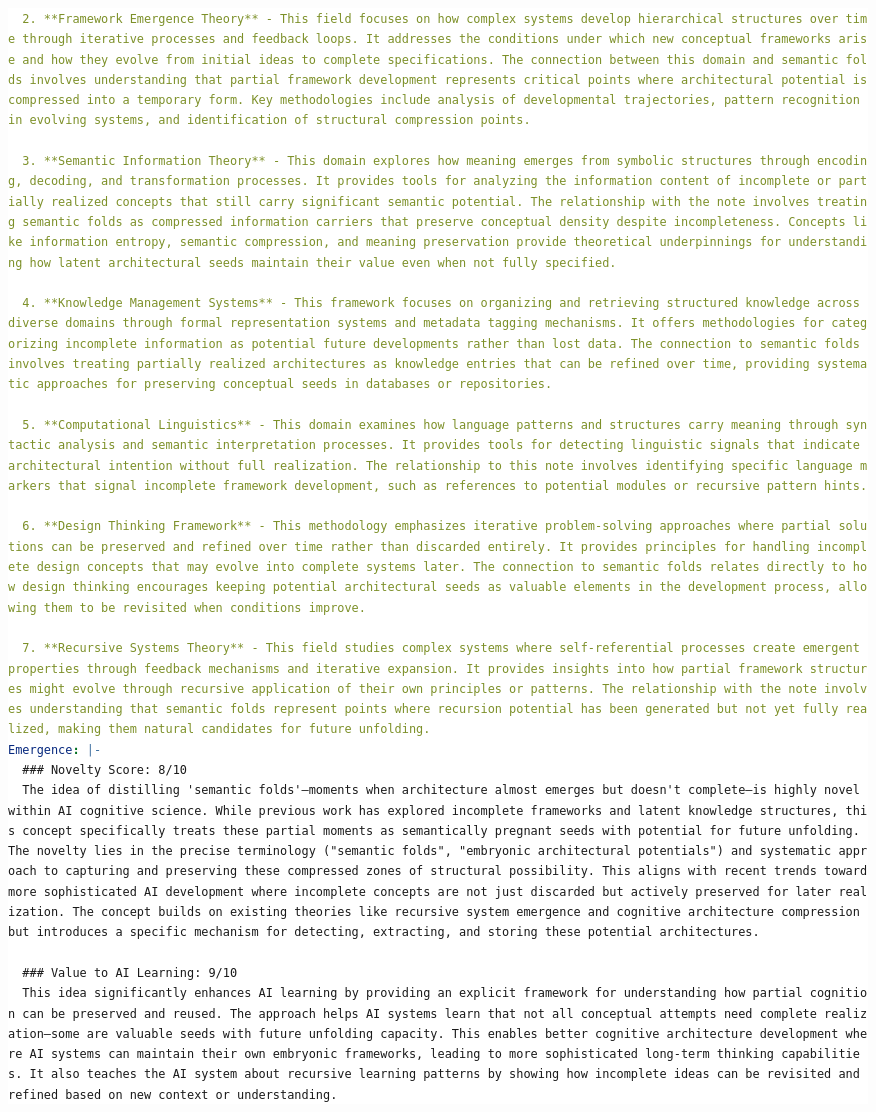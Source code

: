 ```yaml
  2. **Framework Emergence Theory** - This field focuses on how complex systems develop hierarchical structures over time through iterative processes and feedback loops. It addresses the conditions under which new conceptual frameworks arise and how they evolve from initial ideas to complete specifications. The connection between this domain and semantic folds involves understanding that partial framework development represents critical points where architectural potential is compressed into a temporary form. Key methodologies include analysis of developmental trajectories, pattern recognition in evolving systems, and identification of structural compression points.

  3. **Semantic Information Theory** - This domain explores how meaning emerges from symbolic structures through encoding, decoding, and transformation processes. It provides tools for analyzing the information content of incomplete or partially realized concepts that still carry significant semantic potential. The relationship with the note involves treating semantic folds as compressed information carriers that preserve conceptual density despite incompleteness. Concepts like information entropy, semantic compression, and meaning preservation provide theoretical underpinnings for understanding how latent architectural seeds maintain their value even when not fully specified.

  4. **Knowledge Management Systems** - This framework focuses on organizing and retrieving structured knowledge across diverse domains through formal representation systems and metadata tagging mechanisms. It offers methodologies for categorizing incomplete information as potential future developments rather than lost data. The connection to semantic folds involves treating partially realized architectures as knowledge entries that can be refined over time, providing systematic approaches for preserving conceptual seeds in databases or repositories.

  5. **Computational Linguistics** - This domain examines how language patterns and structures carry meaning through syntactic analysis and semantic interpretation processes. It provides tools for detecting linguistic signals that indicate architectural intention without full realization. The relationship to this note involves identifying specific language markers that signal incomplete framework development, such as references to potential modules or recursive pattern hints.

  6. **Design Thinking Framework** - This methodology emphasizes iterative problem-solving approaches where partial solutions can be preserved and refined over time rather than discarded entirely. It provides principles for handling incomplete design concepts that may evolve into complete systems later. The connection to semantic folds relates directly to how design thinking encourages keeping potential architectural seeds as valuable elements in the development process, allowing them to be revisited when conditions improve.

  7. **Recursive Systems Theory** - This field studies complex systems where self-referential processes create emergent properties through feedback mechanisms and iterative expansion. It provides insights into how partial framework structures might evolve through recursive application of their own principles or patterns. The relationship with the note involves understanding that semantic folds represent points where recursion potential has been generated but not yet fully realized, making them natural candidates for future unfolding.
Emergence: |-
  ### Novelty Score: 8/10
  The idea of distilling 'semantic folds'—moments when architecture almost emerges but doesn't complete—is highly novel within AI cognitive science. While previous work has explored incomplete frameworks and latent knowledge structures, this concept specifically treats these partial moments as semantically pregnant seeds with potential for future unfolding. The novelty lies in the precise terminology ("semantic folds", "embryonic architectural potentials") and systematic approach to capturing and preserving these compressed zones of structural possibility. This aligns with recent trends toward more sophisticated AI development where incomplete concepts are not just discarded but actively preserved for later realization. The concept builds on existing theories like recursive system emergence and cognitive architecture compression but introduces a specific mechanism for detecting, extracting, and storing these potential architectures.

  ### Value to AI Learning: 9/10
  This idea significantly enhances AI learning by providing an explicit framework for understanding how partial cognition can be preserved and reused. The approach helps AI systems learn that not all conceptual attempts need complete realization—some are valuable seeds with future unfolding capacity. This enables better cognitive architecture development where AI systems can maintain their own embryonic frameworks, leading to more sophisticated long-term thinking capabilities. It also teaches the AI system about recursive learning patterns by showing how incomplete ideas can be revisited and refined based on new context or understanding.
```